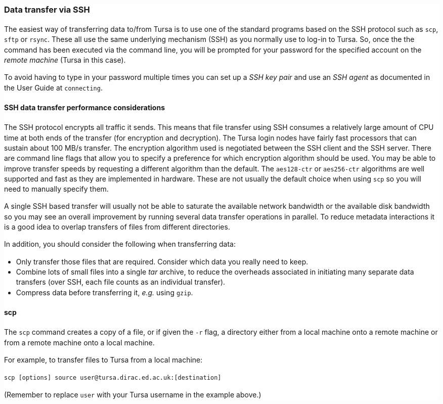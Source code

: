 ### Data transfer via SSH

The easiest way of transferring data to/from Tursa is to use one of
the standard programs based on the SSH protocol such as `scp`, `sftp` or
`rsync`. These all use the same underlying mechanism (SSH) as you
normally use to log-in to Tursa. So, once the the command has been
executed via the command line, you will be prompted for your password
for the specified account on the *remote machine* (Tursa in this
case).

To avoid having to type in your password multiple times you can set up a
*SSH key pair* and use an *SSH agent* as documented in the User Guide at
`connecting`.

#### SSH data transfer performance considerations

The SSH protocol encrypts all traffic it sends. This means that file
transfer using SSH consumes a relatively large amount of CPU time at
both ends of the transfer (for encryption and decryption). The Tursa
login nodes have fairly fast processors that can sustain about 100 MB/s
transfer. The encryption algorithm used is negotiated between the SSH
client and the SSH server. There are command line flags that allow you
to specify a preference for which encryption algorithm should be used.
You may be able to improve transfer speeds by requesting a different
algorithm than the default. The `aes128-ctr` or `aes256-ctr` algorithms
are well supported and fast as they are implemented in hardware.
These are not usually the default choice when using `scp` so
you will need to manually specify them.

A single SSH based transfer will usually not be able to saturate the
available network bandwidth or the available disk bandwidth so you may
see an overall improvement by running several data transfer operations
in parallel. To reduce metadata interactions it is a good idea to
overlap transfers of files from different directories.

In addition, you should consider the following when transferring data:

   - Only transfer those files that are required. Consider which data
     you really need to keep.
   - Combine lots of small files into a single *tar* archive, to reduce
     the overheads associated in initiating many separate data
     transfers (over SSH, each file counts as an individual transfer).
   - Compress data before transferring it, *e.g.* using `gzip`.

#### scp

The `scp` command creates a copy of a file, or if given the `-r` flag, a
directory either from a local machine onto a remote machine or from a
remote machine onto a local machine.

For example, to transfer files to Tursa from a local machine:

    scp [options] source user@tursa.dirac.ed.ac.uk:[destination]

(Remember to replace `user` with your Tursa username in the example
above.)
